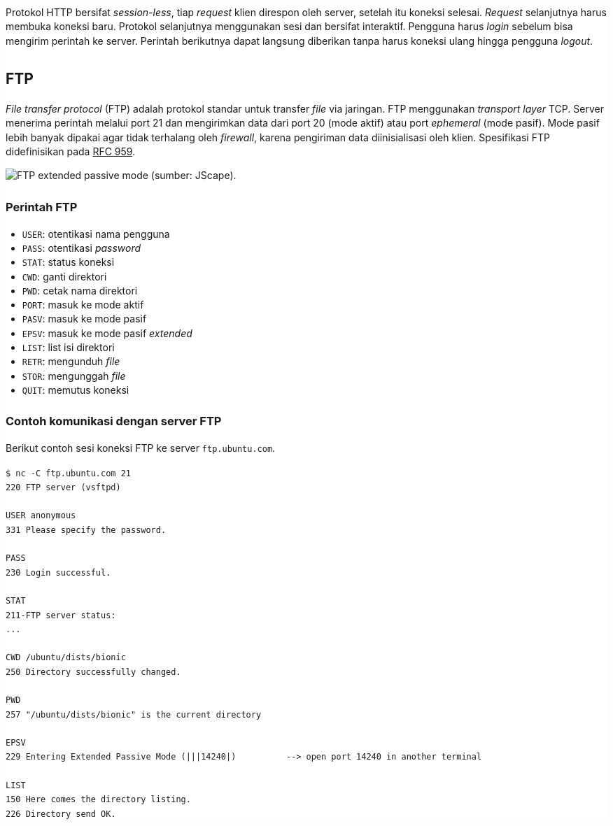 Protokol HTTP bersifat *session-less*, tiap *request* klien direspon oleh server, setelah itu koneksi selesai.
*Request* selanjutnya harus membuka koneksi baru. Protokol selanjutnya menggunakan sesi dan bersifat
interaktif. Pengguna harus *login* sebelum bisa mengirim perintah ke server.
Perintah berikutnya dapat langsung diberikan tanpa harus koneksi ulang hingga
pengguna *logout*.


## FTP

*File transfer protocol* (FTP) adalah protokol standar untuk transfer *file* via jaringan.
FTP menggunakan *transport layer* TCP. Server menerima perintah melalui port 21 dan
mengirimkan data dari port 20 (mode aktif) atau port *ephemeral* (mode pasif).
Mode pasif lebih banyak dipakai agar tidak terhalang oleh *firewall*, karena pengiriman data diinisialisasi oleh klien.
Spesifikasi FTP didefinisikan pada [RFC 959](https://tools.ietf.org/html/rfc959).

![FTP *extended passive mode* (sumber: [JScape](https://www.jscape.com/blog/what-is-the-ftp/s-epsv-command-and-when-do-you-use-it)).](etc/6/extended_passive_mode.png)

### Perintah FTP

- `USER`: otentikasi nama pengguna
- `PASS`: otentikasi *password*
- `STAT`: status koneksi
- `CWD`: ganti direktori
- `PWD`: cetak nama direktori
- `PORT`: masuk ke mode aktif
- `PASV`: masuk ke mode pasif
- `EPSV`: masuk ke mode pasif *extended*
- `LIST`: list isi direktori
- `RETR`: mengunduh *file*
- `STOR`: mengunggah *file*
- `QUIT`: memutus koneksi

### Contoh komunikasi dengan server FTP

Berikut contoh sesi koneksi FTP ke server `ftp.ubuntu.com`.

```
$ nc -C ftp.ubuntu.com 21
220 FTP server (vsftpd)

USER anonymous
331 Please specify the password.

PASS
230 Login successful.

STAT
211-FTP server status:
...

CWD /ubuntu/dists/bionic
250 Directory successfully changed.

PWD
257 "/ubuntu/dists/bionic" is the current directory

EPSV
229 Entering Extended Passive Mode (|||14240|)          --> open port 14240 in another terminal

LIST
150 Here comes the directory listing.
226 Directory send OK.
```